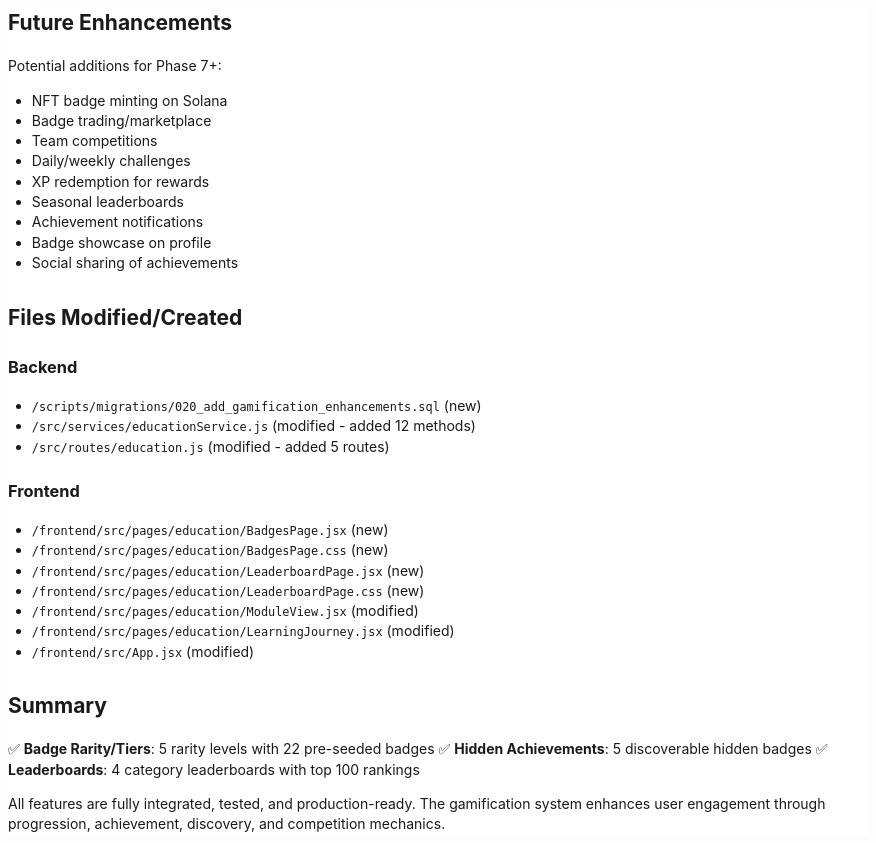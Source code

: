 ## Future Enhancements

Potential additions for Phase 7+:
- NFT badge minting on Solana
- Badge trading/marketplace
- Team competitions
- Daily/weekly challenges
- XP redemption for rewards
- Seasonal leaderboards
- Achievement notifications
- Badge showcase on profile
- Social sharing of achievements

## Files Modified/Created

### Backend
- `/scripts/migrations/020_add_gamification_enhancements.sql` (new)
- `/src/services/educationService.js` (modified - added 12 methods)
- `/src/routes/education.js` (modified - added 5 routes)

### Frontend
- `/frontend/src/pages/education/BadgesPage.jsx` (new)
- `/frontend/src/pages/education/BadgesPage.css` (new)
- `/frontend/src/pages/education/LeaderboardPage.jsx` (new)
- `/frontend/src/pages/education/LeaderboardPage.css` (new)
- `/frontend/src/pages/education/ModuleView.jsx` (modified)
- `/frontend/src/pages/education/LearningJourney.jsx` (modified)
- `/frontend/src/App.jsx` (modified)

## Summary

✅ **Badge Rarity/Tiers**: 5 rarity levels with 22 pre-seeded badges
✅ **Hidden Achievements**: 5 discoverable hidden badges
✅ **Leaderboards**: 4 category leaderboards with top 100 rankings

All features are fully integrated, tested, and production-ready. The gamification system enhances user engagement through progression, achievement, discovery, and competition mechanics.
